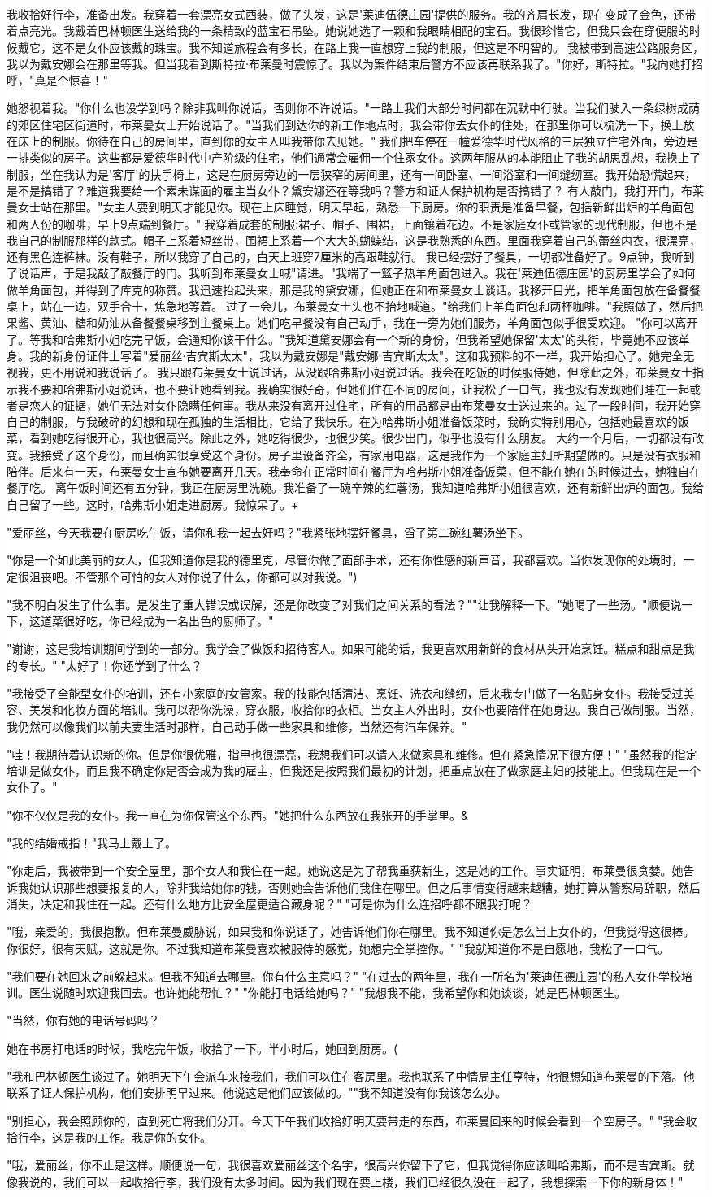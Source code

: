 我收拾好行李，准备出发。我穿着一套漂亮女式西装，做了头发，这是'莱迪伍德庄园'提供的服务。我的齐肩长发，现在变成了金色，还带着点亮光。我戴着巴林顿医生送给我的一条精致的蓝宝石吊坠。她说她选了一颗和我眼睛相配的宝石。我很珍惜它，但我只会在穿便服的时候戴它，这不是女仆应该戴的珠宝。我不知道旅程会有多长，在路上我一直想穿上我的制服，但这是不明智的。 我被带到高速公路服务区，我以为戴安娜会在那里等我。但当我看到斯特拉·布莱曼时震惊了。我以为案件结束后警方不应该再联系我了。"你好，斯特拉。"我向她打招呼，"真是个惊喜！"

她怒视着我。"你什么也没学到吗？除非我叫你说话，否则你不许说话。"一路上我们大部分时间都在沉默中行驶。当我们驶入一条绿树成荫的郊区住宅区街道时，布莱曼女士开始说话了。"当我们到达你的新工作地点时，我会带你去女仆的住处，在那里你可以梳洗一下，换上放在床上的制服。你待在自己的房间里，直到你的女主人叫我带你去见她。" 我们把车停在一幢爱德华时代风格的三层独立住宅外面，旁边是一排类似的房子。这些都是爱德华时代中产阶级的住宅，他们通常会雇佣一个住家女仆。这两年服从的本能阻止了我的胡思乱想，我换上了制服，坐在我认为是'客厅'的扶手椅上，这是在厨房旁边的一层狭窄的房间里，还有一间卧室、一间浴室和一间缝纫室。我开始恐慌起来，是不是搞错了？难道我要给一个素未谋面的雇主当女仆？黛安娜还在等我吗？警方和证人保护机构是否搞错了？ 有人敲门，我打开门，布莱曼女士站在那里。"女主人要到明天才能见你。现在上床睡觉，明天早起，熟悉一下厨房。你的职责是准备早餐，包括新鲜出炉的羊角面包和两人份的咖啡，早上9点端到餐厅。" 我穿着成套的制服:裙子、帽子、围裙，上面镶着花边。不是家庭女仆或管家的现代制服，但也不是我自己的制服那样的款式。帽子上系着短丝带，围裙上系着一个大大的蝴蝶结，这是我熟悉的东西。里面我穿着自己的蕾丝内衣，很漂亮，还有黑色连裤袜。没有鞋子，所以我穿了自己的，白天上班穿7厘米的高跟鞋就行。 我已经摆好了餐具，一切都准备好了。9点钟，我听到了说话声，于是我敲了敲餐厅的门。我听到布莱曼女士喊"请进。"我端了一篮子热羊角面包进入。我在'莱迪伍德庄园'的厨房里学会了如何做羊角面包，并得到了库克的称赞。我迅速抬起头来，那是我的黛安娜，但她正在和布莱曼女士谈话。我移开目光，把羊角面包放在备餐餐桌上，站在一边，双手合十，焦急地等着。 过了一会儿，布莱曼女士头也不抬地喊道。"给我们上羊角面包和两杯咖啡。"我照做了，然后把果酱、黄油、糖和奶油从备餐餐桌移到主餐桌上。她们吃早餐没有自己动手，我在一旁为她们服务，羊角面包似乎很受欢迎。 "你可以离开了。等我和哈弗斯小姐吃完早饭，会通知你该干什么。"我知道黛安娜会有一个新的身份，但我希望她保留'太太'的头衔，毕竟她不应该单身。我的新身份证件上写着"爱丽丝·吉宾斯太太"，我以为戴安娜是"戴安娜·吉宾斯太太"。这和我预料的不一样，我开始担心了。她完全无视我，更不用说和我说话了。 我只跟布莱曼女士说过话，从没跟哈弗斯小姐说过话。我会在吃饭的时候服侍她，但除此之外，布莱曼女士指示我不要和哈弗斯小姐说话，也不要让她看到我。我确实很好奇，但她们住在不同的房间，让我松了一口气，我也没有发现她们睡在一起或者是恋人的证据，她们无法对女仆隐瞒任何事。我从来没有离开过住宅，所有的用品都是由布莱曼女士送过来的。过了一段时间，我开始穿自己的制服，与我破碎的幻想和现在孤独的生活相比，它给了我快乐。在为哈弗斯小姐准备饭菜时，我确实特别用心，包括她最喜欢的饭菜，看到她吃得很开心，我也很高兴。除此之外，她吃得很少，也很少笑。很少出门，似乎也没有什么朋友。 大约一个月后，一切都没有改变。我接受了这个身份，而且确实很享受这个身份。房子里设备齐全，有家用电器，这是我作为一个家庭主妇所期望做的。只是没有衣服和陪伴。后来有一天，布莱曼女士宣布她要离开几天。我奉命在正常时间在餐厅为哈弗斯小姐准备饭菜，但不能在她在的时候进去，她独自在餐厅吃。 离午饭时间还有五分钟，我正在厨房里洗碗。我准备了一碗辛辣的红薯汤，我知道哈弗斯小姐很喜欢，还有新鲜出炉的面包。我给自己留了一些。这时，哈弗斯小姐走进厨房。我惊呆了。+

"爱丽丝，今天我要在厨房吃午饭，请你和我一起去好吗？"我紧张地摆好餐具，舀了第二碗红薯汤坐下。

"你是一个如此美丽的女人，但我知道你是我的德里克，尽管你做了面部手术，还有你性感的新声音，我都喜欢。当你发现你的处境时，一定很沮丧吧。不管那个可怕的女人对你说了什么，你都可以对我说。")

"我不明白发生了什么事。是发生了重大错误或误解，还是你改变了对我们之间关系的看法？""让我解释一下。"她喝了一些汤。"顺便说一下，这道菜很好吃，你已经成为一名出色的厨师了。"

"谢谢，这是我培训期间学到的一部分。我学会了做饭和招待客人。如果可能的话，我更喜欢用新鲜的食材从头开始烹饪。糕点和甜点是我的专长。" "太好了！你还学到了什么？

"我接受了全能型女仆的培训，还有小家庭的女管家。我的技能包括清洁、烹饪、洗衣和缝纫，后来我专门做了一名贴身女仆。我接受过美容、美发和化妆方面的培训。我可以帮你洗澡，穿衣服，收拾你的衣柜。当女主人外出时，女仆也要陪伴在她身边。我自己做制服。当然，我仍然可以像我们以前夫妻生活时那样，自己动手做一些家具和维修，当然还有汽车保养。"

"哇！我期待着认识新的你。但是你很优雅，指甲也很漂亮，我想我们可以请人来做家具和维修。但在紧急情况下很方便！" "虽然我的指定培训是做女仆，而且我不确定你是否会成为我的雇主，但我还是按照我们最初的计划，把重点放在了做家庭主妇的技能上。但我现在是一个女仆了。"

"你不仅仅是我的女仆。我一直在为你保管这个东西。"她把什么东西放在我张开的手掌里。&

"我的结婚戒指！"我马上戴上了。

"你走后，我被带到一个安全屋里，那个女人和我住在一起。她说这是为了帮我重获新生，这是她的工作。事实证明，布莱曼很贪婪。她告诉我她认识那些想要报复的人，除非我给她你的钱，否则她会告诉他们我住在哪里。但之后事情变得越来越糟，她打算从警察局辞职，然后消失，决定和我住在一起。还有什么地方比安全屋更适合藏身呢？" "可是你为什么连招呼都不跟我打呢？

"哦，亲爱的，我很抱歉。但布莱曼威胁说，如果我和你说话了，她告诉他们你在哪里。我不知道你是怎么当上女仆的，但我觉得这很棒。你很好，很有天赋，这就是你。不过我知道布莱曼喜欢被服侍的感觉，她想完全掌控你。" "我就知道你不是自愿地，我松了一口气。

"我们要在她回来之前躲起来。但我不知道去哪里。你有什么主意吗？" "在过去的两年里，我在一所名为'莱迪伍德庄园'的私人女仆学校培训。医生说随时欢迎我回去。也许她能帮忙？" "你能打电话给她吗？" "我想我不能，我希望你和她谈谈，她是巴林顿医生。

"当然，你有她的电话号码吗？

她在书房打电话的时候，我吃完午饭，收拾了一下。半小时后，她回到厨房。(

"我和巴林顿医生谈过了。她明天下午会派车来接我们，我们可以住在客房里。我也联系了中情局主任亨特，他很想知道布莱曼的下落。他联系了证人保护机构，他们安排明早过来。他说这是他们应该做的。""我不知道没有你我该怎么办。

"别担心，我会照顾你的，直到死亡将我们分开。今天下午我们收拾好明天要带走的东西，布莱曼回来的时候会看到一个空房子。" "我会收拾行李，这是我的工作。我是你的女仆。

"哦，爱丽丝，你不止是这样。顺便说一句，我很喜欢爱丽丝这个名字，很高兴你留下了它，但我觉得你应该叫哈弗斯，而不是吉宾斯。就像我说的，我们可以一起收拾行李，我们没有太多时间。因为我们现在要上楼，我们已经很久没在一起了，我想探索一下你的新身体！"
